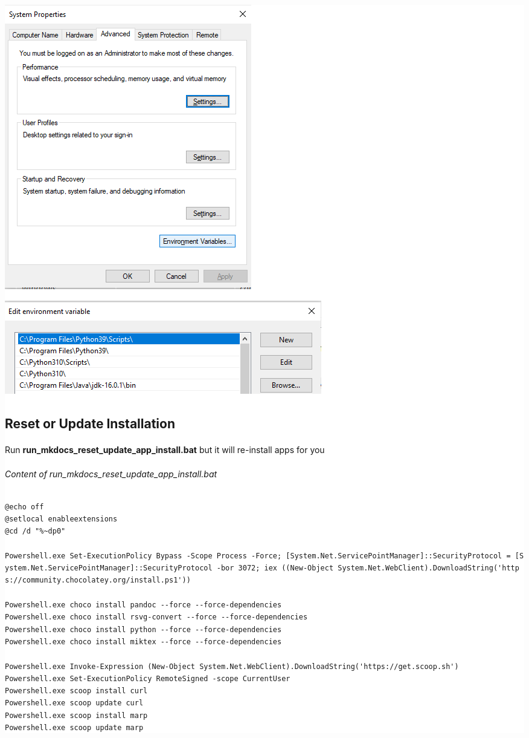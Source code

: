 ![](assets/2022-03-07-02-25-13-image.png)

![](assets/2022-03-07-02-25-47-image.png)

## Reset or Update Installation

Run **run_mkdocs_reset_update_app_install.bat** but it will re-install apps for you

###### Content of run_mkdocs_reset_update_app_install.bat

```batch
@echo off
@setlocal enableextensions
@cd /d "%~dp0"

Powershell.exe Set-ExecutionPolicy Bypass -Scope Process -Force; [System.Net.ServicePointManager]::SecurityProtocol = [System.Net.ServicePointManager]::SecurityProtocol -bor 3072; iex ((New-Object System.Net.WebClient).DownloadString('https://community.chocolatey.org/install.ps1'))

Powershell.exe choco install pandoc --force --force-dependencies
Powershell.exe choco install rsvg-convert --force --force-dependencies
Powershell.exe choco install python --force --force-dependencies
Powershell.exe choco install miktex --force --force-dependencies

Powershell.exe Invoke-Expression (New-Object System.Net.WebClient).DownloadString('https://get.scoop.sh')
Powershell.exe Set-ExecutionPolicy RemoteSigned -scope CurrentUser
Powershell.exe scoop install curl
Powershell.exe scoop update curl
Powershell.exe scoop install marp
Powershell.exe scoop update marp

```